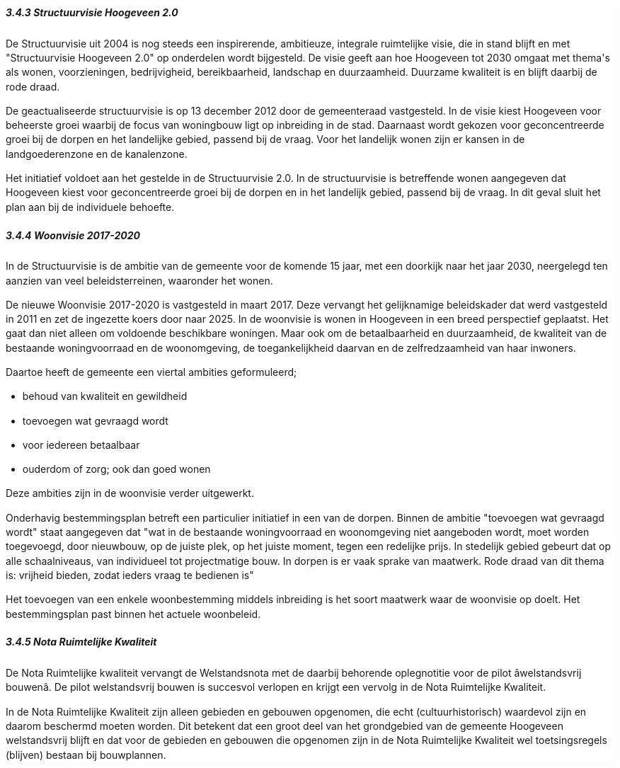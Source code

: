 ##### 3\.4\.3 Structuurvisie Hoogeveen 2\.0

De Structuurvisie uit 2004 is nog steeds een inspirerende, ambitieuze, integrale ruimtelijke visie, die in stand blijft en met "Structuurvisie Hoogeveen 2\.0" op onderdelen wordt bijgesteld. De visie geeft aan hoe Hoogeveen tot 2030 omgaat met thema's als wonen, voorzieningen, bedrijvigheid, bereikbaarheid, landschap en duurzaamheid. Duurzame kwaliteit is en blijft daarbij de rode draad.

De geactualiseerde structuurvisie is op 13 december 2012 door de gemeenteraad vastgesteld. In de visie kiest Hoogeveen voor beheerste groei waarbij de focus van woningbouw ligt op inbreiding in de stad. Daarnaast wordt gekozen voor geconcentreerde groei bij de dorpen en het landelijke gebied, passend bij de vraag. Voor het landelijk wonen zijn er kansen in de landgoederenzone en de kanalenzone.

Het initiatief voldoet aan het gestelde in de Structuurvisie 2\.0\. In de structuurvisie is betreffende wonen aangegeven dat Hoogeveen kiest voor geconcentreerde groei bij de dorpen en in het landelijk gebied, passend bij de vraag. In dit geval sluit het plan aan bij de individuele behoefte.

##### 3\.4\.4 Woonvisie 2017\-2020

In de Structuurvisie is de ambitie van de gemeente voor de komende 15 jaar, met een doorkijk naar het jaar 2030, neergelegd ten aanzien van veel beleidsterreinen, waaronder het wonen.

De nieuwe Woonvisie 2017\-2020 is vastgesteld in maart 2017\. Deze vervangt het gelijknamige beleidskader dat werd vastgesteld in 2011 en zet de ingezette koers door naar 2025\. In de woonvisie is wonen in Hoogeveen in een breed perspectief geplaatst. Het gaat dan niet alleen om voldoende beschikbare woningen. Maar ook om de betaalbaarheid en duurzaamheid, de kwaliteit van de bestaande woningvoorraad en de woonomgeving, de toegankelijkheid daarvan en de zelfredzaamheid van haar inwoners.

Daartoe heeft de gemeente een viertal ambities geformuleerd;

* behoud van kwaliteit en gewildheid

* toevoegen wat gevraagd wordt

* voor iedereen betaalbaar

* ouderdom of zorg; ook dan goed wonen

Deze ambities zijn in de woonvisie verder uitgewerkt.

Onderhavig bestemmingsplan betreft een particulier initiatief in een van de dorpen. Binnen de ambitie "toevoegen wat gevraagd wordt" staat aangegeven dat "wat in de bestaande woningvoorraad en woonomgeving niet aangeboden wordt, moet worden toegevoegd, door nieuwbouw, op de juiste plek, op het juiste moment, tegen een redelijke prijs. In stedelijk gebied gebeurt dat op alle schaalniveaus, van individueel tot projectmatige bouw. In dorpen is er vaak sprake van maatwerk. Rode draad van dit thema is: vrijheid bieden, zodat ieders vraag te bedienen is"

Het toevoegen van een enkele woonbestemming middels inbreiding is het soort maatwerk waar de woonvisie op doelt. Het bestemmingsplan past binnen het actuele woonbeleid.

##### 3\.4\.5 Nota Ruimtelijke Kwaliteit

De Nota Ruimtelijke kwaliteit vervangt de Welstandsnota met de daarbij behorende oplegnotitie voor de pilot âwelstandsvrij bouwenâ. De pilot welstandsvrij bouwen is succesvol verlopen en krijgt een vervolg in de Nota Ruimtelijke Kwaliteit.

In de Nota Ruimtelijke Kwaliteit zijn alleen gebieden en gebouwen opgenomen, die echt (cultuurhistorisch) waardevol zijn en daarom beschermd moeten worden. Dit betekent dat een groot deel van het grondgebied van de gemeente Hoogeveen welstandsvrij blijft en dat voor de gebieden en gebouwen die opgenomen zijn in de Nota Ruimtelijke Kwaliteit wel toetsingsregels (blijven) bestaan bij bouwplannen.
